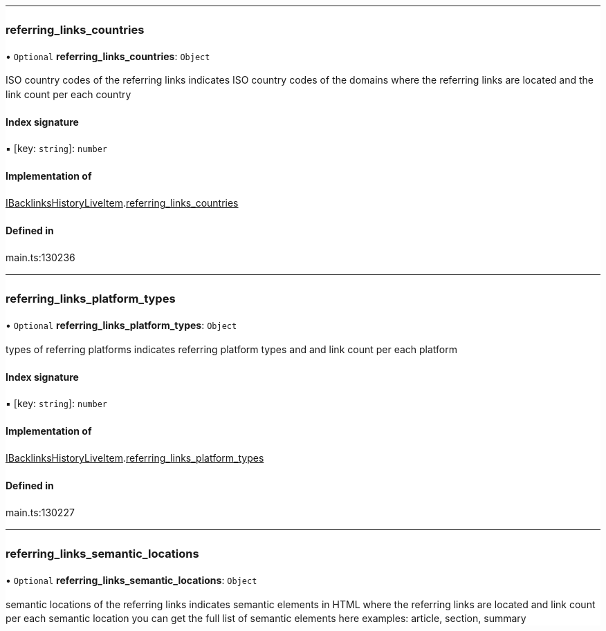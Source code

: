 ___

### referring\_links\_countries

• `Optional` **referring\_links\_countries**: `Object`

ISO country codes of the referring links
indicates ISO country codes of the domains where the referring links are located and the link count per each country

#### Index signature

▪ [key: `string`]: `number`

#### Implementation of

[IBacklinksHistoryLiveItem](../interfaces/IBacklinksHistoryLiveItem.md).[referring_links_countries](../interfaces/IBacklinksHistoryLiveItem.md#referring_links_countries)

#### Defined in

main.ts:130236

___

### referring\_links\_platform\_types

• `Optional` **referring\_links\_platform\_types**: `Object`

types of referring platforms
indicates referring platform types and and link count per each platform

#### Index signature

▪ [key: `string`]: `number`

#### Implementation of

[IBacklinksHistoryLiveItem](../interfaces/IBacklinksHistoryLiveItem.md).[referring_links_platform_types](../interfaces/IBacklinksHistoryLiveItem.md#referring_links_platform_types)

#### Defined in

main.ts:130227

___

### referring\_links\_semantic\_locations

• `Optional` **referring\_links\_semantic\_locations**: `Object`

semantic locations of the referring links
indicates semantic elements in HTML where the referring links are located and link count per each semantic location
you can get the full list of semantic elements here
examples:
article, section, summary
